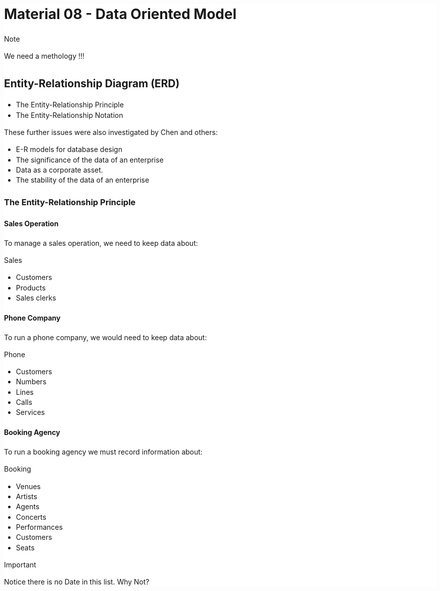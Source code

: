 # Material 08 - Data Oriented Model

> [!NOTE]
> We need a methology !!!

## Entity-Relationship Diagram (ERD)

- The Entity-Relationship Principle
- The Entity-Relationship Notation

These further issues were also investigated by Chen and others:
- E-R models for database design
- The significance of the data of an enterprise
- Data as a corporate asset.
- The stability of the data of an enterprise

### The Entity-Relationship Principle

#### Sales Operation

To manage a sales operation, we need to keep data about:

Sales
- Customers
- Products
- Sales clerks

#### Phone Company

To run a phone company, we would need to keep data about:

Phone
- Customers
- Numbers
- Lines
- Calls
- Services

#### Booking Agency

To run a booking agency we must record information about:

Booking
- Venues
- Artists
- Agents
- Concerts
- Performances
- Customers
- Seats

> [!IMPORTANT]
> Notice there is no Date in this list. Why Not?

